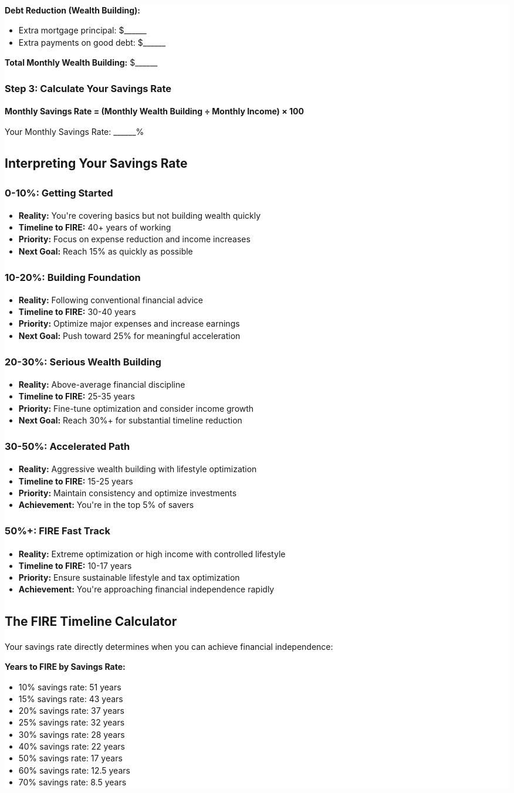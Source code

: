 **Debt Reduction (Wealth Building):**
- Extra mortgage principal: $______
- Extra payments on good debt: $______

**Total Monthly Wealth Building:** $______

### Step 3: Calculate Your Savings Rate

**Monthly Savings Rate = (Monthly Wealth Building ÷ Monthly Income) × 100**

Your Monthly Savings Rate: ______%

## Interpreting Your Savings Rate

### 0-10%: Getting Started
- **Reality:** You're covering basics but not building wealth quickly
- **Timeline to FIRE:** 40+ years of working
- **Priority:** Focus on expense reduction and income increases
- **Next Goal:** Reach 15% as quickly as possible

### 10-20%: Building Foundation
- **Reality:** Following conventional financial advice
- **Timeline to FIRE:** 30-40 years
- **Priority:** Optimize major expenses and increase earnings
- **Next Goal:** Push toward 25% for meaningful acceleration

### 20-30%: Serious Wealth Building
- **Reality:** Above-average financial discipline
- **Timeline to FIRE:** 25-35 years
- **Priority:** Fine-tune optimization and consider income growth
- **Next Goal:** Reach 30%+ for substantial timeline reduction

### 30-50%: Accelerated Path
- **Reality:** Aggressive wealth building with lifestyle optimization
- **Timeline to FIRE:** 15-25 years
- **Priority:** Maintain consistency and optimize investments
- **Achievement:** You're in the top 5% of savers

### 50%+: FIRE Fast Track
- **Reality:** Extreme optimization or high income with controlled lifestyle
- **Timeline to FIRE:** 10-17 years
- **Priority:** Ensure sustainable lifestyle and tax optimization
- **Achievement:** You're approaching financial independence rapidly

## The FIRE Timeline Calculator

Your savings rate directly determines when you can achieve financial independence:

**Years to FIRE by Savings Rate:**
- 10% savings rate: 51 years
- 15% savings rate: 43 years
- 20% savings rate: 37 years
- 25% savings rate: 32 years
- 30% savings rate: 28 years
- 40% savings rate: 22 years
- 50% savings rate: 17 years
- 60% savings rate: 12.5 years
- 70% savings rate: 8.5 years
